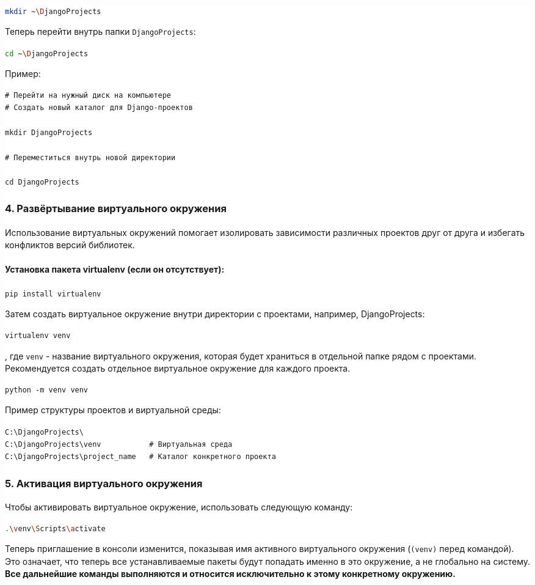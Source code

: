 ```bash
mkdir ~\DjangoProjects
```

Теперь перейти внутрь папки `DjangoProjects`:

```bash
cd ~\DjangoProjects
```
Пример:
```
# Перейти на нужный диск на компьютере
# Создать новый каталог для Django-проектов

mkdir DjangoProjects

# Переместиться внутрь новой директории

cd DjangoProjects
```

### 4. Развёртывание виртуального окружения

Использование виртуальных окружений помогает изолировать зависимости различных проектов друг от друга и избегать конфликтов версий библиотек.

#### Установка пакета virtualenv (если он отсутствует):

```bash
pip install virtualenv
```

Затем создать виртуальное окружение внутри директории с проектами, например, DjangoProjects:

```bash
virtualenv venv
```
, где `venv` - название виртуального окружения, которая будет храниться в отдельной папке рядом с проектами. <br>
Рекомендуется создать отдельное виртуальное окружение для каждого проекта. <br>
```
python -m venv venv
```
Пример структуры проектов и виртуальной среды:
```
C:\DjangoProjects\
C:\DjangoProjects\venv           # Виртуальная среда
C:\DjangoProjects\project_name   # Каталог конкретного проекта

```

### 5. Активация виртуального окружения

Чтобы активировать виртуальное окружение, использовать следующую команду:

```bash
.\venv\Scripts\activate
```
Теперь приглашение в консоли изменится, показывая имя активного виртуального окружения (`(venv)` перед командой). <br>
Это означает, что теперь все устанавливаемые пакеты будут попадать именно в это окружение, а не глобально на систему. <br>
**Все дальнейшие команды выполняются и относится исключительно к этому конкретному окружению.**
